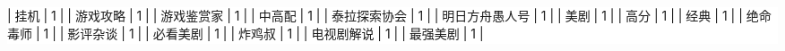 | 挂机 | 1 |
| 游戏攻略 | 1 |
| 游戏鉴赏家 | 1 |
| 中高配 | 1 |
| 泰拉探索协会 | 1 |
| 明日方舟愚人号 | 1 |
| 美剧 | 1 |
| 高分 | 1 |
| 经典 | 1 |
| 绝命毒师 | 1 |
| 影评杂谈 | 1 |
| 必看美剧 | 1 |
| 炸鸡叔 | 1 |
| 电视剧解说 | 1 |
| 最强美剧 | 1 |

